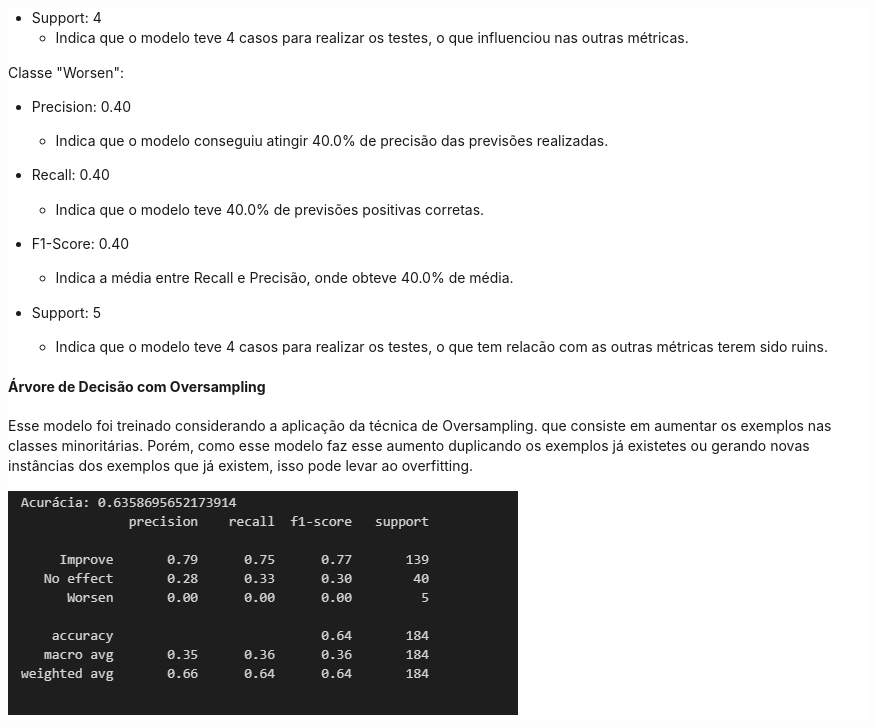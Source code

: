 - Support: 4 </br>
    - Indica que o modelo teve 4 casos para realizar os testes, o que influenciou nas outras métricas.

Classe "Worsen":
- Precision: 0.40 </br>
    - Indica que o modelo conseguiu atingir 40.0% de precisão das previsões realizadas.    

- Recall: 0.40 </br>
    - Indica que o modelo teve 40.0% de previsões positivas corretas.

- F1-Score: 0.40 </br>
    - Indica a média entre Recall e Precisão, onde obteve 40.0% de média.

- Support: 5 </br>
    - Indica que o modelo teve 4 casos para realizar os testes, o que tem relacão com as outras métricas terem sido ruins.

#### Árvore de Decisão com Oversampling
Esse modelo foi treinado considerando a aplicação da técnica de Oversampling. que consiste em aumentar os exemplos nas classes minoritárias. Porém, como esse modelo faz esse aumento duplicando os exemplos já existetes ou gerando novas instâncias dos exemplos que já existem, isso pode levar ao overfitting.

![Metricas arvore decisao com oversampling](img/metricas-oversampling.PNG)
